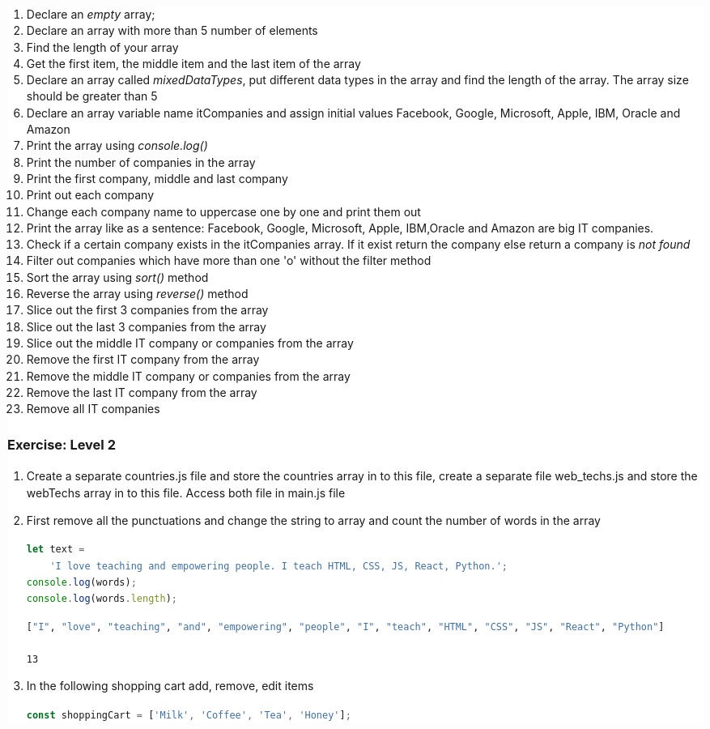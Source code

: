 1. Declare an _empty_ array;
2. Declare an array with more than 5 number of elements
3. Find the length of your array
4. Get the first item, the middle item and the last item of the array
5. Declare an array called _mixedDataTypes_, put different data types in the
   array and find the length of the array. The array size should be greater than
   5
6. Declare an array variable name itCompanies and assign initial values
   Facebook, Google, Microsoft, Apple, IBM, Oracle and Amazon
7. Print the array using _console.log()_
8. Print the number of companies in the array
9. Print the first company, middle and last company
10. Print out each company
11. Change each company name to uppercase one by one and print them out
12. Print the array like as a sentence: Facebook, Google, Microsoft, Apple,
    IBM,Oracle and Amazon are big IT companies.
13. Check if a certain company exists in the itCompanies array. If it exist
    return the company else return a company is _not found_
14. Filter out companies which have more than one 'o' without the filter method
15. Sort the array using _sort()_ method
16. Reverse the array using _reverse()_ method
17. Slice out the first 3 companies from the array
18. Slice out the last 3 companies from the array
19. Slice out the middle IT company or companies from the array
20. Remove the first IT company from the array
21. Remove the middle IT company or companies from the array
22. Remove the last IT company from the array
23. Remove all IT companies

### Exercise: Level 2

1. Create a separate countries.js file and store the countries array in to this
   file, create a separate file web_techs.js and store the webTechs array in to
   this file. Access both file in main.js file
1. First remove all the punctuations and change the string to array and count
   the number of words in the array

    ```js
    let text =
        'I love teaching and empowering people. I teach HTML, CSS, JS, React, Python.';
    console.log(words);
    console.log(words.length);
    ```

    ```sh
    ["I", "love", "teaching", "and", "empowering", "people", "I", "teach", "HTML", "CSS", "JS", "React", "Python"]

    13
    ```

1. In the following shopping cart add, remove, edit items

    ```js
    const shoppingCart = ['Milk', 'Coffee', 'Tea', 'Honey'];
    ```
